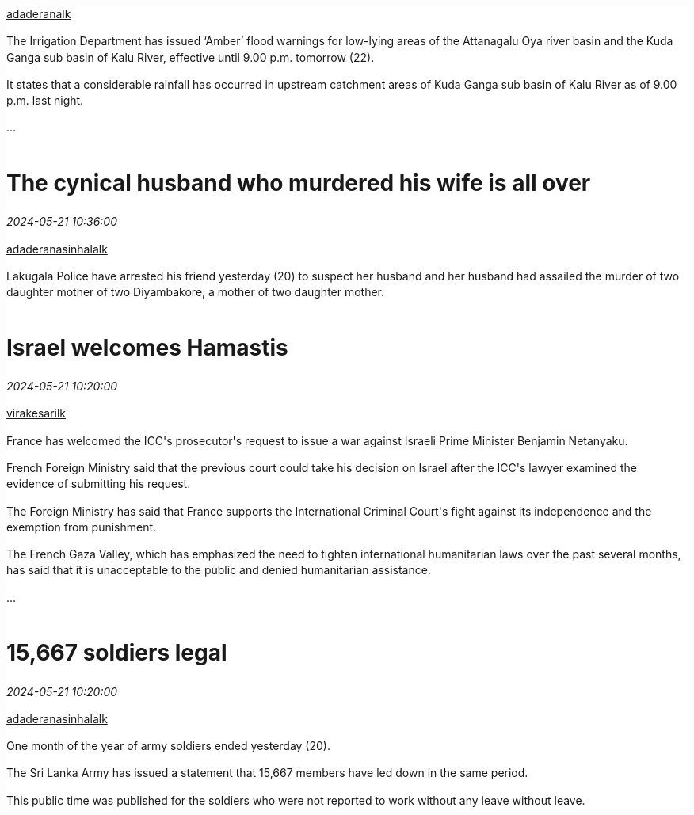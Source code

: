 [adaderanalk](https://www.adaderana.lk/news/99352/flood-warnings-issued-for-low-lying-areas-of-several-river-basins-)

The Irrigation Department has issued ‘Amber’ flood warnings for low-lying areas of the Attanagalu Oya river basin and the Kuda Ganga sub basin of Kalu River, effective until 9.00 p.m. tomorrow (22).

It states that a considerable rainfall has occurred in upstream catchment areas of Kuda Ganga sub basin of Kalu River as of 9.00 p.m. last night.

...



# The cynical husband who murdered his wife is all over

*2024-05-21 10:36:00*

[adaderanasinhalalk](http://sinhala.adaderana.lk/news/196852)

Lakugala Police have arrested his friend yesterday (20) to suspect her husband and her husband had assailed the murder of two daughter mother of two Diyambakore, a mother of two daughter mother.



# Israel welcomes Hamastis

*2024-05-21 10:20:00*

[virakesarilk](https://www.virakesari.lk/article/184108)

France has welcomed the ICC's prosecutor's request to issue a war against Israeli Prime Minister Benjamin Netanyaku.

French Foreign Ministry said that the previous court could take his decision on Israel after the ICC's lawyer examined the evidence of submitting his request.

The Foreign Ministry has said that France supports the International Criminal Court's fight against its independence and the exemption from punishment.

The French Gaza Valley, which has emphasized the need to tighten international humanitarian laws over the past several months, has said that it is unacceptable to the public and denied humanitarian assistance.

...



# 15,667 soldiers legal

*2024-05-21 10:20:00*

[adaderanasinhalalk](http://sinhala.adaderana.lk/news/196851)

One month of the year of army soldiers ended yesterday (20).

The Sri Lanka Army has issued a statement that 15,667 members have led down in the same period.

This public time was published for the soldiers who were not reported to work without any leave without leave.
